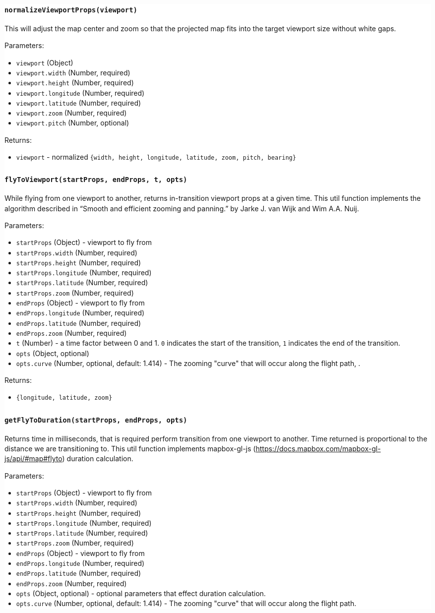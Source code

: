 ### `normalizeViewportProps(viewport)`

This will adjust the map center and zoom so that the projected map fits into the target viewport size without white gaps.

Parameters:

- `viewport` (Object)
- `viewport.width` (Number, required)
- `viewport.height` (Number, required)
- `viewport.longitude` (Number, required)
- `viewport.latitude` (Number, required)
- `viewport.zoom` (Number, required)
- `viewport.pitch` (Number, optional)

Returns:

- `viewport` - normalized `{width, height, longitude, latitude, zoom, pitch, bearing}`

### `flyToViewport(startProps, endProps, t, opts)`

While flying from one viewport to another, returns in-transition viewport props at a given time. This util function implements the algorithm described in “Smooth and efficient zooming and panning.” by Jarke J. van Wijk and Wim A.A. Nuij.

Parameters:

- `startProps` (Object) - viewport to fly from
- `startProps.width` (Number, required)
- `startProps.height` (Number, required)
- `startProps.longitude` (Number, required)
- `startProps.latitude` (Number, required)
- `startProps.zoom` (Number, required)
- `endProps` (Object) - viewport to fly from
- `endProps.longitude` (Number, required)
- `endProps.latitude` (Number, required)
- `endProps.zoom` (Number, required)
- `t` (Number) - a time factor between 0 and 1. `0` indicates the start of the transition, `1` indicates the end of the transition.
- `opts` (Object, optional)
- `opts.curve` (Number, optional, default: 1.414) - The zooming "curve" that will occur along the flight path, .

Returns:

- `{longitude, latitude, zoom}`

### `getFlyToDuration(startProps, endProps, opts)`

Returns time in milliseconds, that is required perform transition from one viewport to another. Time returned is proportional to the distance we are transitioning to. This util function implements mapbox-gl-js (https://docs.mapbox.com/mapbox-gl-js/api/#map#flyto) duration calculation.

Parameters:

- `startProps` (Object) - viewport to fly from
- `startProps.width` (Number, required)
- `startProps.height` (Number, required)
- `startProps.longitude` (Number, required)
- `startProps.latitude` (Number, required)
- `startProps.zoom` (Number, required)
- `endProps` (Object) - viewport to fly from
- `endProps.longitude` (Number, required)
- `endProps.latitude` (Number, required)
- `endProps.zoom` (Number, required)
- `opts` (Object, optional) - optional parameters that effect duration calculation.
- `opts.curve` (Number, optional, default: 1.414) - The zooming "curve" that will occur along the flight path.